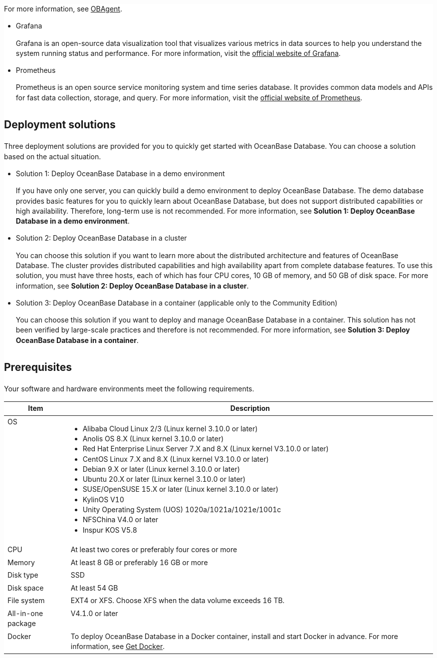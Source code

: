    For more information, see [OBAgent](../700.reference/700.command-line-tools/900.ob-agent/100.about-obagent/100.what-is-obagent.md). 

* Grafana

   Grafana is an open-source data visualization tool that visualizes various metrics in data sources to help you understand the system running status and performance. For more information, visit the [official website of Grafana](https://grafana.com/).

* Prometheus

   Prometheus is an open source service monitoring system and time series database. It provides common data models and APIs for fast data collection, storage, and query. For more information, visit the [official website of Prometheus](https://prometheus.io/).

## Deployment solutions

Three deployment solutions are provided for you to quickly get started with OceanBase Database. You can choose a solution based on the actual situation.

* Solution 1: Deploy OceanBase Database in a demo environment

   If you have only one server, you can quickly build a demo environment to deploy OceanBase Database. The demo database provides basic features for you to quickly learn about OceanBase Database, but does not support distributed capabilities or high availability. Therefore, long-term use is not recommended. For more information, see **Solution 1: Deploy OceanBase Database in a demo environment**.

* Solution 2: Deploy OceanBase Database in a cluster

   You can choose this solution if you want to learn more about the distributed architecture and features of OceanBase Database. The cluster provides distributed capabilities and high availability apart from complete database features. To use this solution, you must have three hosts, each of which has four CPU cores, 10 GB of memory, and 50 GB of disk space. For more information, see **Solution 2: Deploy OceanBase Database in a cluster**.

* Solution 3: Deploy OceanBase Database in a container (applicable only to the Community Edition)

   You can choose this solution if you want to deploy and manage OceanBase Database in a container. This solution has not been verified by large-scale practices and therefore is not recommended. For more information, see **Solution 3: Deploy OceanBase Database in a container**.

## Prerequisites

Your software and hardware environments meet the following requirements.

| Item | Description |
| --- | --- |
| OS | <ul><li>Alibaba Cloud Linux 2/3 (Linux kernel 3.10.0 or later)</li><li>Anolis OS 8.X (Linux kernel 3.10.0 or later)</li><li>Red Hat Enterprise Linux Server 7.X and 8.X (Linux kernel V3.10.0 or later)</li><li>CentOS Linux 7.X and 8.X (Linux kernel V3.10.0 or later)</li><li>Debian 9.X or later (Linux kernel 3.10.0 or later)</li><li>Ubuntu 20.X or later (Linux kernel 3.10.0 or later)</li><li>SUSE/OpenSUSE 15.X or later (Linux kernel 3.10.0 or later) </li><li>KylinOS V10</li><li>Unity Operating System (UOS) 1020a/1021a/1021e/1001c</li><li>NFSChina V4.0 or later</li><li>Inspur KOS V5.8</li></ul> |
| CPU | At least two cores or preferably four cores or more  |
| Memory | At least 8 GB or preferably 16 GB or more  |
| Disk type | SSD  |
| Disk space | At least 54 GB  |
| File system | EXT4 or XFS. Choose XFS when the data volume exceeds 16 TB.  |
| All-in-one package | V4.1.0 or later  |
| Docker | To deploy OceanBase Database in a Docker container, install and start Docker in advance. For more information, see [Get Docker](https://docs.docker.com/get-docker/).  |
